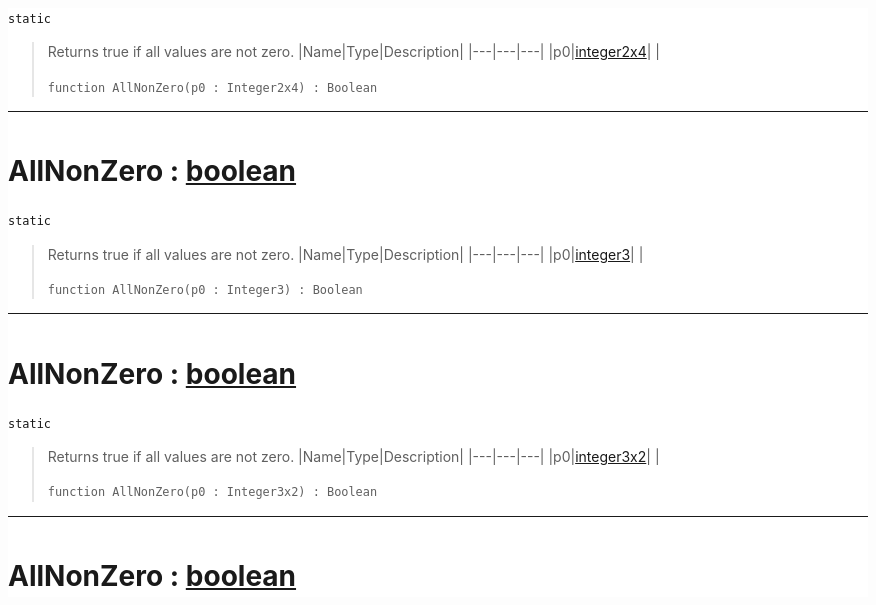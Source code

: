  `static`

> Returns true if all values are not zero.
> |Name|Type|Description|
> |---|---|---|
> |p0|[integer2x4](https://github.com/ZilchEngine/ZilchDocs/blob/master/code_reference/nada_base_types/integer2x4.md)| |
> ``` lang=cpp, name=Nada
> function AllNonZero(p0 : Integer2x4) : Boolean
> ``` 


---  
 #  AllNonZero : [boolean](https://github.com/ZilchEngine/ZilchDocs/blob/master/code_reference/nada_base_types/boolean.md)

 `static`

> Returns true if all values are not zero.
> |Name|Type|Description|
> |---|---|---|
> |p0|[integer3](https://github.com/ZilchEngine/ZilchDocs/blob/master/code_reference/nada_base_types/integer3.md)| |
> ``` lang=cpp, name=Nada
> function AllNonZero(p0 : Integer3) : Boolean
> ``` 


---  
 #  AllNonZero : [boolean](https://github.com/ZilchEngine/ZilchDocs/blob/master/code_reference/nada_base_types/boolean.md)

 `static`

> Returns true if all values are not zero.
> |Name|Type|Description|
> |---|---|---|
> |p0|[integer3x2](https://github.com/ZilchEngine/ZilchDocs/blob/master/code_reference/nada_base_types/integer3x2.md)| |
> ``` lang=cpp, name=Nada
> function AllNonZero(p0 : Integer3x2) : Boolean
> ``` 


---  
 #  AllNonZero : [boolean](https://github.com/ZilchEngine/ZilchDocs/blob/master/code_reference/nada_base_types/boolean.md)
